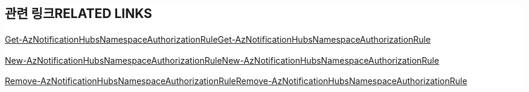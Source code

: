 ## <span data-ttu-id="1c6d3-156">관련 링크</span><span class="sxs-lookup"><span data-stu-id="1c6d3-156">RELATED LINKS</span></span>

[<span data-ttu-id="1c6d3-157">Get-AzNotificationHubsNamespaceAuthorizationRule</span><span class="sxs-lookup"><span data-stu-id="1c6d3-157">Get-AzNotificationHubsNamespaceAuthorizationRule</span></span>](./Get-AzNotificationHubsNamespaceAuthorizationRule.md)

[<span data-ttu-id="1c6d3-158">New-AzNotificationHubsNamespaceAuthorizationRule</span><span class="sxs-lookup"><span data-stu-id="1c6d3-158">New-AzNotificationHubsNamespaceAuthorizationRule</span></span>](./New-AzNotificationHubsNamespaceAuthorizationRule.md)

[<span data-ttu-id="1c6d3-159">Remove-AzNotificationHubsNamespaceAuthorizationRule</span><span class="sxs-lookup"><span data-stu-id="1c6d3-159">Remove-AzNotificationHubsNamespaceAuthorizationRule</span></span>](./Remove-AzNotificationHubsNamespaceAuthorizationRule.md)


